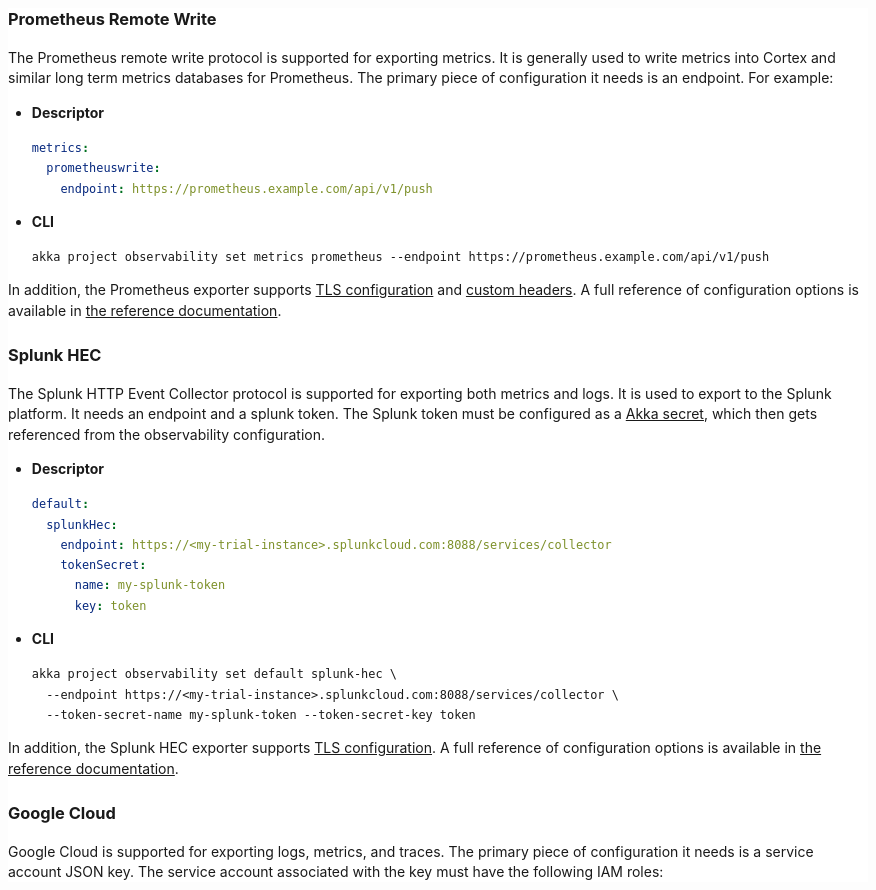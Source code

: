 ### Prometheus Remote Write

The Prometheus remote write protocol is supported for exporting metrics. It is generally used to write metrics into Cortex and similar long term metrics databases for Prometheus. The primary piece of configuration it needs is an endpoint. For example:

* **Descriptor**

  ```yaml
  metrics:
    prometheuswrite:
      endpoint: https://prometheus.example.com/api/v1/push
  ```
* **CLI**

  ```command line
  akka project observability set metrics prometheus --endpoint https://prometheus.example.com/api/v1/push
  ```

In addition, the Prometheus exporter supports [TLS configuration](#tls-configuration) and [custom headers](#custom-headers). A full reference of configuration options is available in [the reference documentation](reference:descriptors/observability-descriptor.adoc#_observabilityprometheuswrite).

### Splunk HEC

The Splunk HTTP Event Collector protocol is supported for exporting both metrics and logs. It is used to export to the Splunk platform. It needs an endpoint and a splunk token. The Splunk token must be configured as a [Akka secret](operations:projects/secrets.adoc), which then gets referenced from the observability configuration.

* **Descriptor**

  ```yaml
  default:
    splunkHec:
      endpoint: https://<my-trial-instance>.splunkcloud.com:8088/services/collector
      tokenSecret:
        name: my-splunk-token
        key: token
  ```
* **CLI**

  ```command line
  akka project observability set default splunk-hec \
    --endpoint https://<my-trial-instance>.splunkcloud.com:8088/services/collector \
    --token-secret-name my-splunk-token --token-secret-key token
  ```

In addition, the Splunk HEC exporter supports [TLS configuration](#tls-configuration). A full reference of configuration options is available in [the reference documentation](reference:descriptors/observability-descriptor.adoc#_observabilitysplunkhec).

### Google Cloud

Google Cloud is supported for exporting logs, metrics, and traces. The primary piece of configuration it needs is a service account JSON key. The service account associated with the key must have the following IAM roles:
